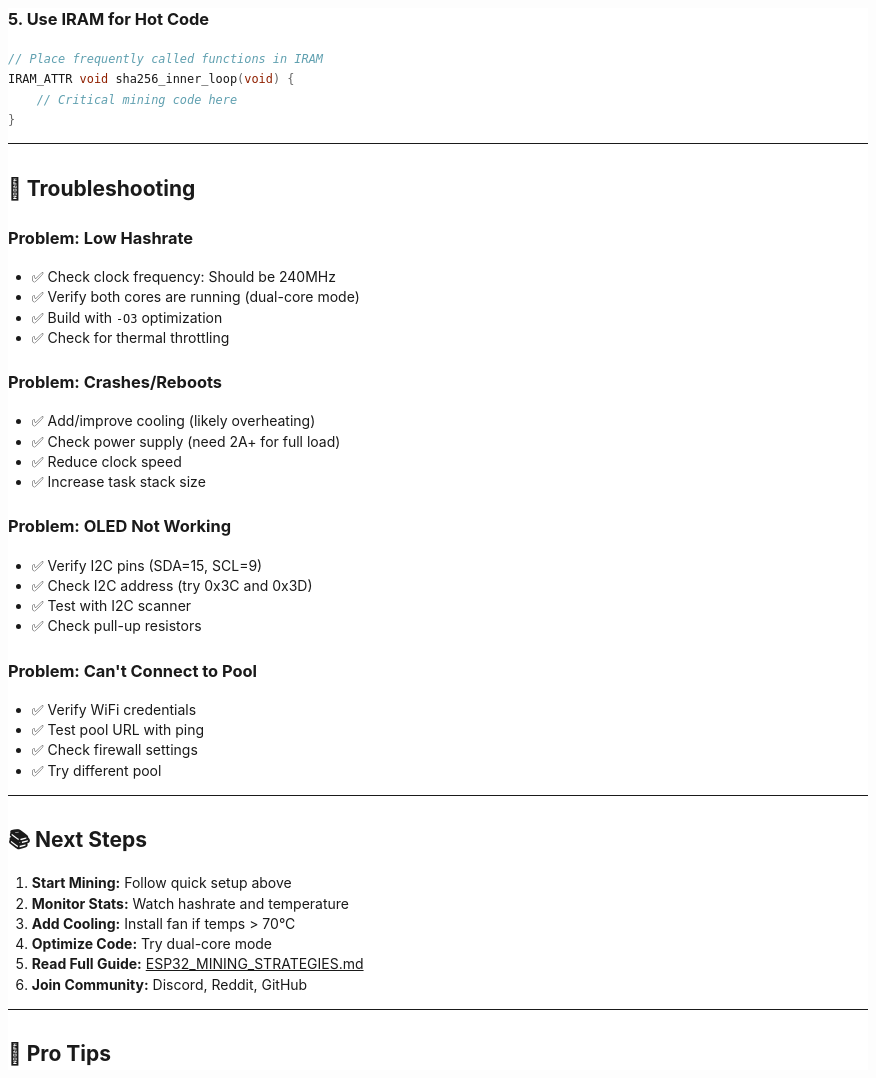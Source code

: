 ### 5. Use IRAM for Hot Code
```c
// Place frequently called functions in IRAM
IRAM_ATTR void sha256_inner_loop(void) {
    // Critical mining code here
}
```

---

## 🐛 Troubleshooting

### Problem: Low Hashrate
- ✅ Check clock frequency: Should be 240MHz
- ✅ Verify both cores are running (dual-core mode)
- ✅ Build with `-O3` optimization
- ✅ Check for thermal throttling

### Problem: Crashes/Reboots
- ✅ Add/improve cooling (likely overheating)
- ✅ Check power supply (need 2A+ for full load)
- ✅ Reduce clock speed
- ✅ Increase task stack size

### Problem: OLED Not Working
- ✅ Verify I2C pins (SDA=15, SCL=9)
- ✅ Check I2C address (try 0x3C and 0x3D)
- ✅ Test with I2C scanner
- ✅ Check pull-up resistors

### Problem: Can't Connect to Pool
- ✅ Verify WiFi credentials
- ✅ Test pool URL with ping
- ✅ Check firewall settings
- ✅ Try different pool

---

## 📚 Next Steps

1. **Start Mining:** Follow quick setup above
2. **Monitor Stats:** Watch hashrate and temperature
3. **Add Cooling:** Install fan if temps > 70°C
4. **Optimize Code:** Try dual-core mode
5. **Read Full Guide:** [ESP32_MINING_STRATEGIES.md](ESP32_MINING_STRATEGIES.md)
6. **Join Community:** Discord, Reddit, GitHub

---

## 🎉 Pro Tips
